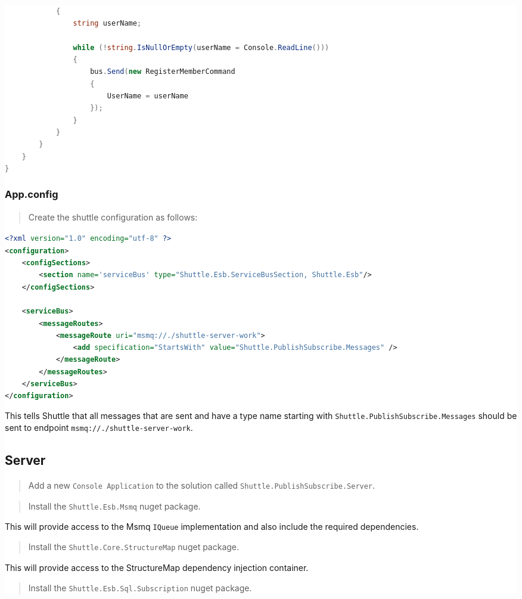 ``` c#
			{
				string userName;

				while (!string.IsNullOrEmpty(userName = Console.ReadLine()))
				{
					bus.Send(new RegisterMemberCommand
					{
						UserName = userName
					});
				}
			}
		}
	}
}
```

### App.config

> Create the shuttle configuration as follows:

``` xml
<?xml version="1.0" encoding="utf-8" ?>
<configuration>
	<configSections>
		<section name='serviceBus' type="Shuttle.Esb.ServiceBusSection, Shuttle.Esb"/>
	</configSections>

	<serviceBus>
		<messageRoutes>
			<messageRoute uri="msmq://./shuttle-server-work">
				<add specification="StartsWith" value="Shuttle.PublishSubscribe.Messages" />
			</messageRoute>
		</messageRoutes>		
	</serviceBus>
</configuration>
```

This tells Shuttle that all messages that are sent and have a type name starting with `Shuttle.PublishSubscribe.Messages` should be sent to endpoint `msmq://./shuttle-server-work`.

## Server

> Add a new `Console Application` to the solution called `Shuttle.PublishSubscribe.Server`.

> Install the `Shuttle.Esb.Msmq` nuget package.

This will provide access to the Msmq `IQueue` implementation and also include the required dependencies.

> Install the `Shuttle.Core.StructureMap` nuget package.

This will provide access to the StructureMap dependency injection container.

> Install the `Shuttle.Esb.Sql.Subscription` nuget package.
